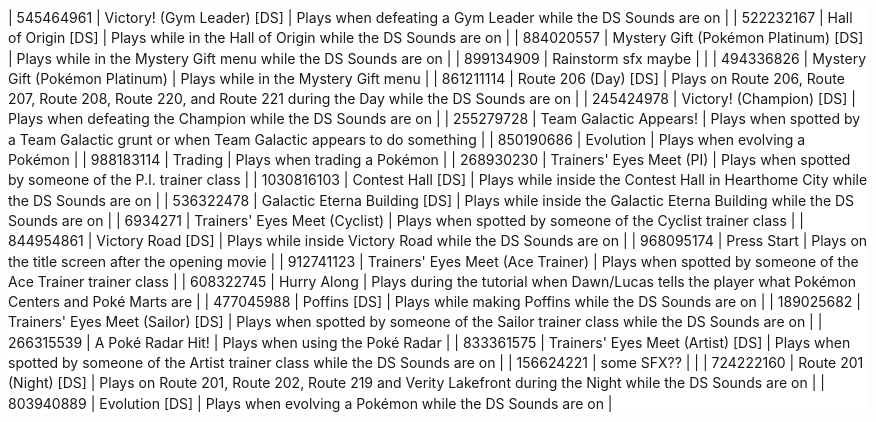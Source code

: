 | 545464961  | Victory! (Gym Leader) [DS]                                | Plays when defeating a Gym Leader while the DS Sounds are on                                                                                                   |
| 522232167  | Hall of Origin [DS]                                       | Plays while in the Hall of Origin while the DS Sounds are on                                                                                                   |
| 884020557  | Mystery Gift (Pokémon Platinum) [DS]                      | Plays while in the Mystery Gift menu while the DS Sounds are on                                                                                                |
| 899134909  | Rainstorm sfx maybe                                       |                                                                                                                                                                |
| 494336826  | Mystery Gift (Pokémon Platinum)                           | Plays while in the Mystery Gift menu                                                                                                                           |
| 861211114  | Route 206 (Day) [DS]                                      | Plays on Route 206, Route 207, Route 208, Route 220, and Route 221 during the Day while the DS Sounds are on                                                   |
| 245424978  | Victory! (Champion) [DS]                                  | Plays when defeating the Champion while the DS Sounds are on                                                                                                   |
| 255279728  | Team Galactic Appears!                                    | Plays when spotted by a Team Galactic grunt or when Team Galactic appears to do something                                                                      |
| 850190686  | Evolution                                                 | Plays when evolving a Pokémon                                                                                                                                  |
| 988183114  | Trading                                                   | Plays when trading a Pokémon                                                                                                                                   |
| 268930230  | Trainers' Eyes Meet (PI)                                  | Plays when spotted by someone of the P.I. trainer class                                                                                                        |
| 1030816103 | Contest Hall [DS]                                         | Plays while inside the Contest Hall in Hearthome City while the DS Sounds are on                                                                               |
| 536322478  | Galactic Eterna Building [DS]                             | Plays while inside the Galactic Eterna Building while the DS Sounds are on                                                                                     |
| 6934271    | Trainers' Eyes Meet (Cyclist)                             | Plays when spotted by someone of the Cyclist trainer class                                                                                                     |
| 844954861  | Victory Road [DS]                                         | Plays while inside Victory Road while the DS Sounds are on                                                                                                     |
| 968095174  | Press Start                                               | Plays on the title screen after the opening movie                                                                                                              |
| 912741123  | Trainers' Eyes Meet (Ace Trainer)                         | Plays when spotted by someone of the Ace Trainer trainer class                                                                                                 |
| 608322745  | Hurry Along                                               | Plays during the tutorial when Dawn/Lucas tells the player what Pokémon Centers and Poké Marts are                                                             |
| 477045988  | Poffins [DS]                                              | Plays while making Poffins while the DS Sounds are on                                                                                                          |
| 189025682  | Trainers' Eyes Meet (Sailor) [DS]                         | Plays when spotted by someone of the Sailor trainer class while the DS Sounds are on                                                                           |
| 266315539  | A Poké Radar Hit!                                         | Plays when using the Poké Radar                                                                                                                                |
| 833361575  | Trainers' Eyes Meet (Artist) [DS]                         | Plays when spotted by someone of the Artist trainer class while the DS Sounds are on                                                                           |
| 156624221  | some SFX??                                                |                                                                                                                                                                |
| 724222160  | Route 201 (Night) [DS]                                    | Plays on Route 201, Route 202, Route 219 and Verity Lakefront during the Night while the DS Sounds are on                                                      |
| 803940889  | Evolution [DS]                                            | Plays when evolving a Pokémon while the DS Sounds are on                                                                                                       |